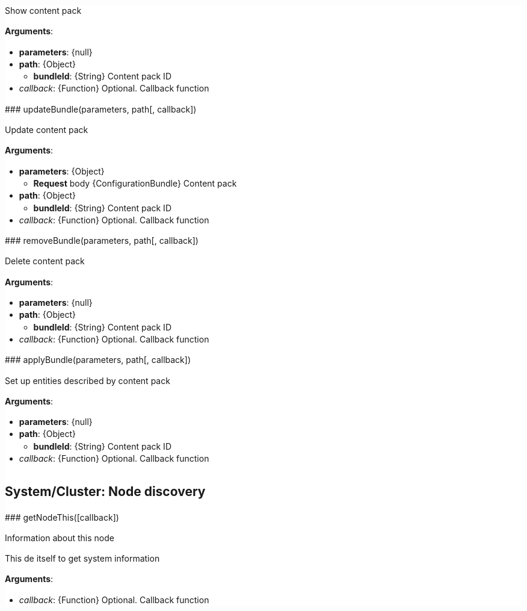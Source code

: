 Show content pack

__Arguments__:
  * __parameters__: {null}
  * __path__: {Object}
    * __bundleId__: {String} Content pack ID
  * _callback_: {Function} Optional. Callback function

<a name="updateBundle">
### updateBundle(parameters, path[, callback])

Update content pack

__Arguments__:
  * __parameters__: {Object}
    * __Request__ body {ConfigurationBundle} Content pack
  * __path__: {Object}
    * __bundleId__: {String} Content pack ID
  * _callback_: {Function} Optional. Callback function

<a name="removeBundle">
### removeBundle(parameters, path[, callback])

Delete content pack

__Arguments__:
  * __parameters__: {null}
  * __path__: {Object}
    * __bundleId__: {String} Content pack ID
  * _callback_: {Function} Optional. Callback function

<a name="applyBundle">
### applyBundle(parameters, path[, callback])

Set up entities described by content pack

__Arguments__:
  * __parameters__: {null}
  * __path__: {Object}
    * __bundleId__: {String} Content pack ID
  * _callback_: {Function} Optional. Callback function

## System/Cluster: Node discovery

<a name="getNodeThis">
### getNodeThis([callback])

Information about this node

This  de itself to get system information

__Arguments__:
  * _callback_: {Function} Optional. Callback function
